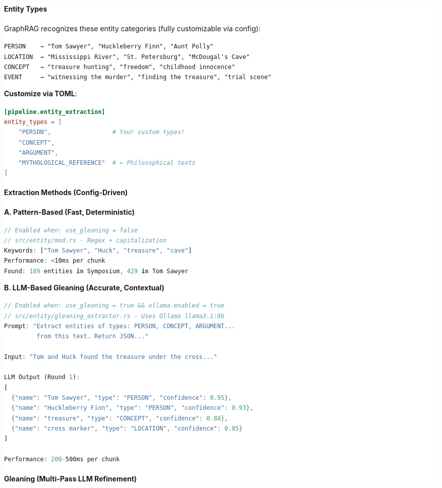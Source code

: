 #### Entity Types

GraphRAG recognizes these entity categories (fully customizable via config):

```
PERSON    → "Tom Sawyer", "Huckleberry Finn", "Aunt Polly"
LOCATION  → "Mississippi River", "St. Petersburg", "McDougal's Cave"
CONCEPT   → "treasure hunting", "freedom", "childhood innocence"
EVENT     → "witnessing the murder", "finding the treasure", "trial scene"
```

**Customize via TOML**:
```toml
[pipeline.entity_extraction]
entity_types = [
    "PERSON",                 # Your custom types!
    "CONCEPT",
    "ARGUMENT",
    "MYTHOLOGICAL_REFERENCE"  # ← Philosophical texts
]
```

#### Extraction Methods (Config-Driven)

**A. Pattern-Based (Fast, Deterministic)**
```rust
// Enabled when: use_gleaning = false
// src/entity/mod.rs - Regex + capitalization
Keywords: ["Tom Sawyer", "Huck", "treasure", "cave"]
Performance: <10ms per chunk
Found: 189 entities in Symposium, 429 in Tom Sawyer
```

**B. LLM-Based Gleaning (Accurate, Contextual)**
```rust
// Enabled when: use_gleaning = true && ollama.enabled = true
// src/entity/gleaning_extractor.rs - Uses Ollama llama3.1:8b
Prompt: "Extract entities of types: PERSON, CONCEPT, ARGUMENT...
         from this text. Return JSON..."

Input: "Tom and Huck found the treasure under the cross..."

LLM Output (Round 1):
[
  {"name": "Tom Sawyer", "type": "PERSON", "confidence": 0.95},
  {"name": "Huckleberry Finn", "type": "PERSON", "confidence": 0.93},
  {"name": "treasure", "type": "CONCEPT", "confidence": 0.88},
  {"name": "cross marker", "type": "LOCATION", "confidence": 0.85}
]

Performance: 200-500ms per chunk
```

#### Gleaning (Multi-Pass LLM Refinement)
